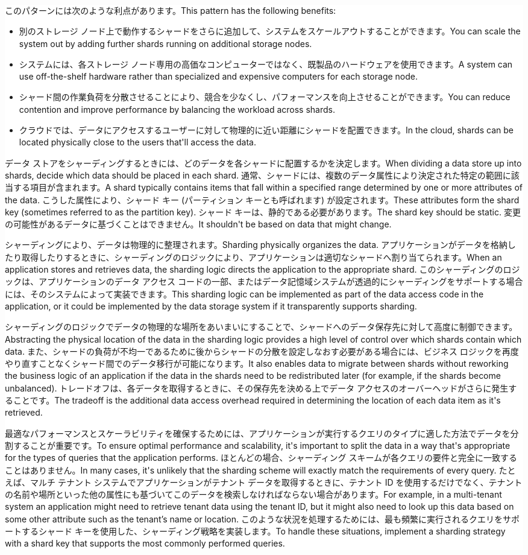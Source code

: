 <span data-ttu-id="87f6f-128">このパターンには次のような利点があります。</span><span class="sxs-lookup"><span data-stu-id="87f6f-128">This pattern has the following benefits:</span></span>

- <span data-ttu-id="87f6f-129">別のストレージ ノード上で動作するシャードをさらに追加して、システムをスケールアウトすることができます。</span><span class="sxs-lookup"><span data-stu-id="87f6f-129">You can scale the system out by adding further shards running on additional storage nodes.</span></span>

- <span data-ttu-id="87f6f-130">システムには、各ストレージ ノード専用の高価なコンピューターではなく、既製品のハードウェアを使用できます。</span><span class="sxs-lookup"><span data-stu-id="87f6f-130">A system can use off-the-shelf hardware rather than specialized and expensive computers for each storage node.</span></span>

- <span data-ttu-id="87f6f-131">シャード間の作業負荷を分散させることにより、競合を少なくし、パフォーマンスを向上させることができます。</span><span class="sxs-lookup"><span data-stu-id="87f6f-131">You can reduce contention and improve performance by balancing the workload across shards.</span></span>

- <span data-ttu-id="87f6f-132">クラウドでは、データにアクセスするユーザーに対して物理的に近い距離にシャードを配置できます。</span><span class="sxs-lookup"><span data-stu-id="87f6f-132">In the cloud, shards can be located physically close to the users that'll access the data.</span></span>

<span data-ttu-id="87f6f-133">データ ストアをシャーディングするときには、どのデータを各シャードに配置するかを決定します。</span><span class="sxs-lookup"><span data-stu-id="87f6f-133">When dividing a data store up into shards, decide which data should be placed in each shard.</span></span> <span data-ttu-id="87f6f-134">通常、シャードには、複数のデータ属性により決定された特定の範囲に該当する項目が含まれます。</span><span class="sxs-lookup"><span data-stu-id="87f6f-134">A shard typically contains items that fall within a specified range determined by one or more attributes of the data.</span></span> <span data-ttu-id="87f6f-135">こうした属性により、シャード キー (パーティション キーとも呼ばれます) が設定されます。</span><span class="sxs-lookup"><span data-stu-id="87f6f-135">These attributes form the shard key (sometimes referred to as the partition key).</span></span> <span data-ttu-id="87f6f-136">シャード キーは、静的である必要があります。</span><span class="sxs-lookup"><span data-stu-id="87f6f-136">The shard key should be static.</span></span> <span data-ttu-id="87f6f-137">変更の可能性があるデータに基づくことはできません。</span><span class="sxs-lookup"><span data-stu-id="87f6f-137">It shouldn't be based on data that might change.</span></span>

<span data-ttu-id="87f6f-138">シャーディングにより、データは物理的に整理されます。</span><span class="sxs-lookup"><span data-stu-id="87f6f-138">Sharding physically organizes the data.</span></span> <span data-ttu-id="87f6f-139">アプリケーションがデータを格納したり取得したりするときに、シャーディングのロジックにより、アプリケーションは適切なシャードへ割り当てられます。</span><span class="sxs-lookup"><span data-stu-id="87f6f-139">When an application stores and retrieves data, the sharding logic directs the application to the appropriate shard.</span></span> <span data-ttu-id="87f6f-140">このシャーディングのロジックは、アプリケーションのデータ アクセス コードの一部、またはデータ記憶域システムが透過的にシャーディングをサポートする場合には、そのシステムによって実装できます。</span><span class="sxs-lookup"><span data-stu-id="87f6f-140">This sharding logic can be implemented as part of the data access code in the application, or it could be implemented by the data storage system if it transparently supports sharding.</span></span>

<span data-ttu-id="87f6f-141">シャーディングのロジックでデータの物理的な場所をあいまいにすることで、シャードへのデータ保存先に対して高度に制御できます。</span><span class="sxs-lookup"><span data-stu-id="87f6f-141">Abstracting the physical location of the data in the sharding logic provides a high level of control over which shards contain which data.</span></span> <span data-ttu-id="87f6f-142">また、シャードの負荷が不均一であるために後からシャードの分散を設定しなおす必要がある場合には、ビジネス ロジックを再度やり直すことなくシャード間でのデータ移行が可能になります。</span><span class="sxs-lookup"><span data-stu-id="87f6f-142">It also enables data to migrate between shards without reworking the business logic of an application if the data in the shards need to be redistributed later (for example, if the shards become unbalanced).</span></span> <span data-ttu-id="87f6f-143">トレードオフは、各データを取得するときに、その保存先を決める上でデータ アクセスのオーバーヘッドがさらに発生することです。</span><span class="sxs-lookup"><span data-stu-id="87f6f-143">The tradeoff is the additional data access overhead required in determining the location of each data item as it's retrieved.</span></span>

<span data-ttu-id="87f6f-144">最適なパフォーマンスとスケーラビリティを確保するためには、アプリケーションが実行するクエリのタイプに適した方法でデータを分割することが重要です。</span><span class="sxs-lookup"><span data-stu-id="87f6f-144">To ensure optimal performance and scalability, it's important to split the data in a way that's appropriate for the types of queries that the application performs.</span></span> <span data-ttu-id="87f6f-145">ほとんどの場合、シャーディング スキームが各クエリの要件と完全に一致することはありません。</span><span class="sxs-lookup"><span data-stu-id="87f6f-145">In many cases, it's unlikely that the sharding scheme will exactly match the requirements of every query.</span></span> <span data-ttu-id="87f6f-146">たとえば、マルチ テナント システムでアプリケーションがテナント データを取得するときに、テナント ID を使用するだけでなく、テナントの名前や場所といった他の属性にも基づいてこのデータを検索しなければならない場合があります。</span><span class="sxs-lookup"><span data-stu-id="87f6f-146">For example, in a multi-tenant system an application might need to retrieve tenant data using the tenant ID, but it might also need to look up this data based on some other attribute such as the tenant’s name or location.</span></span> <span data-ttu-id="87f6f-147">このような状況を処理するためには、最も頻繁に実行されるクエリをサポートするシャード キーを使用した、シャーディング戦略を実装します。</span><span class="sxs-lookup"><span data-stu-id="87f6f-147">To handle these situations, implement a sharding strategy with a shard key that supports the most commonly performed queries.</span></span>
